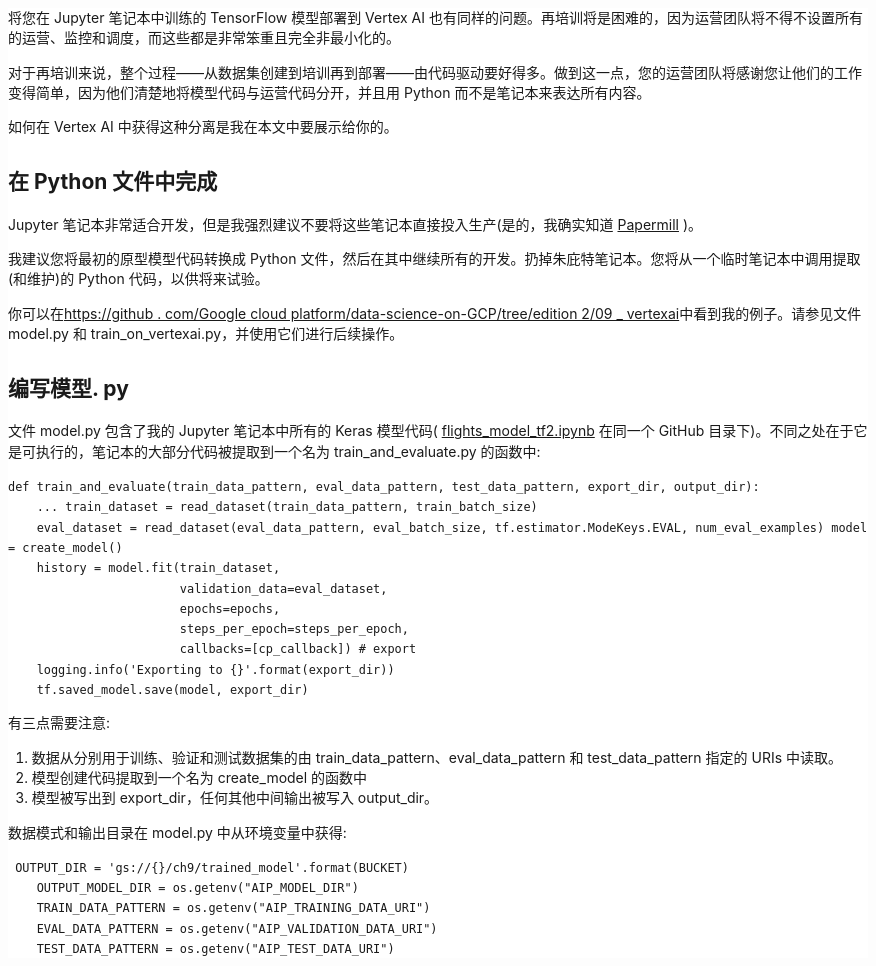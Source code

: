 将您在 Jupyter 笔记本中训练的 TensorFlow 模型部署到 Vertex AI 也有同样的问题。再培训将是困难的，因为运营团队将不得不设置所有的运营、监控和调度，而这些都是非常笨重且完全非最小化的。

对于再培训来说，整个过程——从数据集创建到培训再到部署——由代码驱动要好得多。做到这一点，您的运营团队将感谢您让他们的工作变得简单，因为他们清楚地将模型代码与运营代码分开，并且用 Python 而不是笔记本来表达所有内容。

如何在 Vertex AI 中获得这种分离是我在本文中要展示给你的。

## 在 Python 文件中完成

Jupyter 笔记本非常适合开发，但是我强烈建议不要将这些笔记本直接投入生产(是的，我确实知道 [Papermill](https://papermill.readthedocs.io/en/latest/) )。

我建议您将最初的原型模型代码转换成 Python 文件，然后在其中继续所有的开发。扔掉朱庇特笔记本。您将从一个临时笔记本中调用提取(和维护)的 Python 代码，以供将来试验。

你可以在[https://github . com/Google cloud platform/data-science-on-GCP/tree/edition 2/09 _ vertexai](https://github.com/GoogleCloudPlatform/data-science-on-gcp/tree/edition2/09_vertexai)中看到我的例子。请参见文件 model.py 和 train_on_vertexai.py，并使用它们进行后续操作。

## 编写模型. py

文件 model.py 包含了我的 Jupyter 笔记本中所有的 Keras 模型代码( [flights_model_tf2.ipynb](https://github.com/GoogleCloudPlatform/data-science-on-gcp/blob/edition2/09_vertexai/flights_model_tf2.ipynb) 在同一个 GitHub 目录下)。不同之处在于它是可执行的，笔记本的大部分代码被提取到一个名为 train_and_evaluate.py 的函数中:

```
def train_and_evaluate(train_data_pattern, eval_data_pattern, test_data_pattern, export_dir, output_dir):
    ... train_dataset = read_dataset(train_data_pattern, train_batch_size)
    eval_dataset = read_dataset(eval_data_pattern, eval_batch_size, tf.estimator.ModeKeys.EVAL, num_eval_examples) model = create_model()
    history = model.fit(train_dataset,
                        validation_data=eval_dataset,
                        epochs=epochs,
                        steps_per_epoch=steps_per_epoch,
                        callbacks=[cp_callback]) # export
    logging.info('Exporting to {}'.format(export_dir))
    tf.saved_model.save(model, export_dir)
```

有三点需要注意:

1.  数据从分别用于训练、验证和测试数据集的由 train_data_pattern、eval_data_pattern 和 test_data_pattern 指定的 URIs 中读取。
2.  模型创建代码提取到一个名为 create_model 的函数中
3.  模型被写出到 export_dir，任何其他中间输出被写入 output_dir。

数据模式和输出目录在 model.py 中从环境变量中获得:

```
 OUTPUT_DIR = 'gs://{}/ch9/trained_model'.format(BUCKET)
    OUTPUT_MODEL_DIR = os.getenv("AIP_MODEL_DIR")
    TRAIN_DATA_PATTERN = os.getenv("AIP_TRAINING_DATA_URI")
    EVAL_DATA_PATTERN = os.getenv("AIP_VALIDATION_DATA_URI")
    TEST_DATA_PATTERN = os.getenv("AIP_TEST_DATA_URI")
```
